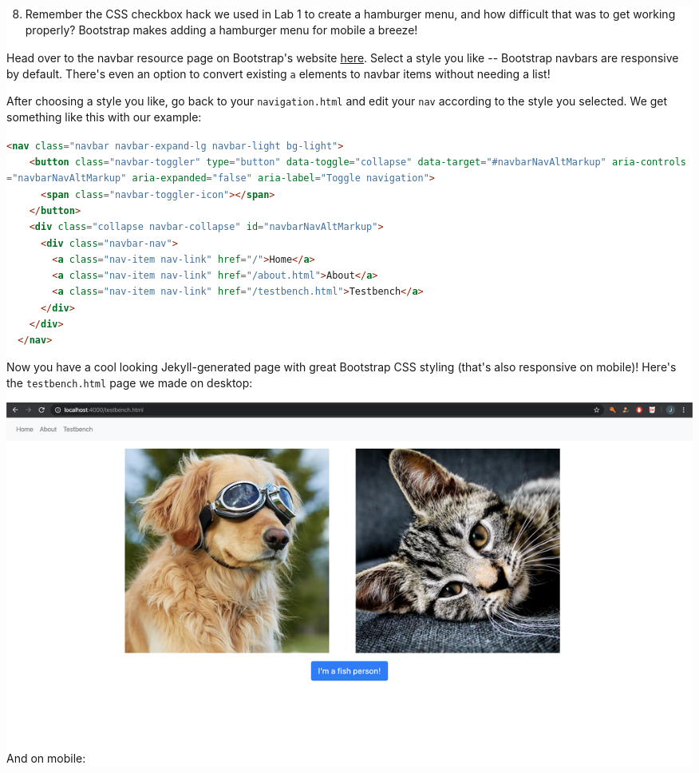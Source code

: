 8. Remember the CSS checkbox hack we used in Lab 1 to create a hamburger menu, and how difficult that was to get working properly? Bootstrap makes adding a hamburger menu for mobile a breeze!

Head over to the navbar resource page on Bootstrap's website [here](https://getbootstrap.com/docs/4.1/components/navbar/). Select a style you like -- Bootstrap navbars are responsive by default. There's even an option to convert existing `a` elements to navbar items without needing a list!

After choosing a style you like, go back to your `navigation.html` and edit your `nav` according to the style you selected. We get something like this with our example:

```html
<nav class="navbar navbar-expand-lg navbar-light bg-light">
    <button class="navbar-toggler" type="button" data-toggle="collapse" data-target="#navbarNavAltMarkup" aria-controls="navbarNavAltMarkup" aria-expanded="false" aria-label="Toggle navigation">
      <span class="navbar-toggler-icon"></span>
    </button>
    <div class="collapse navbar-collapse" id="navbarNavAltMarkup">
      <div class="navbar-nav">
        <a class="nav-item nav-link" href="/">Home</a>
        <a class="nav-item nav-link" href="/about.html">About</a>
        <a class="nav-item nav-link" href="/testbench.html">Testbench</a>
      </div>
    </div>
  </nav>
```

Now you have a cool looking Jekyll-generated page with great Bootstrap CSS styling (that's also responsive on mobile)! Here's the `testbench.html` page we made on desktop:

![jekyll_bootstrap_plus_desktop](img/website_jekyll_bootstrap_plus_desktop.png)

And on mobile:
